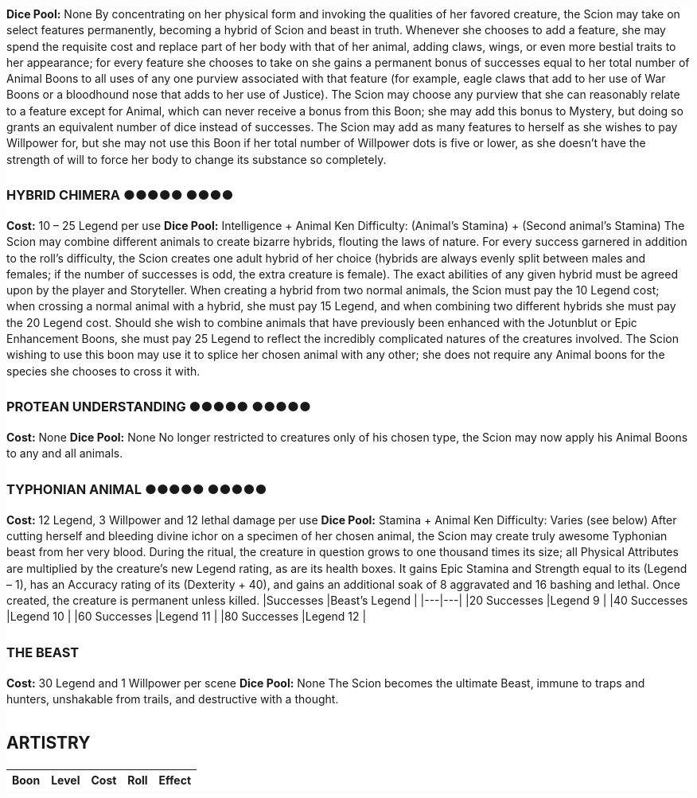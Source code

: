 **Dice Pool:** None
By concentrating on her physical form and invoking the qualities of her favored creature, the Scion may take on select features permanently, becoming a hybrid of Scion and beast in truth. Whenever she chooses to add a feature, she may spend the requisite cost and replace part of her body with that of her animal, adding claws, wings, or even more bestial traits to her appearance; for every feature she chooses to take on she gains a permanent bonus of successes equal to her total number of Animal Boons to all uses of any one purview associated with that feature (for example, eagle claws that add to her use of War Boons or a bloodhound nose that adds to her use of Justice). The Scion may choose any purview that she can reasonably relate to a feature except for Animal, which can never receive a bonus from this Boon; she may add this bonus to Mystery, but doing so grants an equivalent number of dice instead of successes. The Scion may add as many features to herself as she wishes to pay Willpower for, but she may not use this Boon if her total number of Willpower dots is five or lower, as she doesn’t have the strength of will to force her body to change its substance so completely.
### HYBRID CHIMERA ●●●●● ●●●●
**Cost:** 10 – 25 Legend per use
**Dice Pool:** Intelligence + Animal Ken
Difficulty: (Animal’s Stamina) + (Second animal’s Stamina)
The Scion may combine different animals to create bizarre hybrids, flouting the laws of nature. For every success garnered in addition to the roll’s difficulty, the Scion creates one adult hybrid of her choice (hybrids are always evenly split between males and females; if the number of successes is odd, the extra creature is female). The exact abilities of any given hybrid must be agreed upon by the player and Storyteller. When creating a hybrid from two normal animals, the Scion must pay the 10 Legend cost; when crossing a normal animal with a hybrid, she must pay 15 Legend, and when combining two different hybrids she must pay the 20 Legend cost. Should she wish to combine animals that have previously been enhanced with the Jotunblut or Epic Enhancement Boons, she must pay 25 Legend to reflect the incredibly complicated natures of the creatures involved.
The Scion wishing to use this boon may use it to splice her chosen animal with any other; she does not require any Animal boons for the species she chooses to cross it with.
### PROTEAN UNDERSTANDING ●●●●● ●●●●●
**Cost:** None
**Dice Pool:** None
No longer restricted to creatures only of his chosen type, the Scion may now apply his Animal Boons to any and all animals.
### TYPHONIAN ANIMAL ●●●●● ●●●●●
**Cost:** 12 Legend, 3 Willpower and 12 lethal damage per use
**Dice Pool:** Stamina + Animal Ken
Difficulty: Varies (see below)
After cutting herself and bleeding divine ichor on a specimen of her chosen animal, the Scion may create truly awesome Typhonian beast from her very blood. During the ritual, the creature in question grows to one thousand times its size; all Physical Attributes are multiplied by the creature’s new Legend rating, as are its health boxes. It gains Epic Stamina and Strength equal to its (Legend – 1), has an Accuracy rating of its (Dexterity + 40), and gains an additional soak of 8 aggravated and 16 bashing and lethal. Once created, the creature is permanent unless killed.
|Successes |Beast’s Legend |
|---|---|
|20 Successes |Legend 9 |
|40 Successes |Legend 10 |
|60 Successes |Legend 11 |
|80 Successes |Legend 12 |
### THE BEAST
**Cost:** 30 Legend and 1 Willpower per scene
**Dice Pool:** None
The Scion becomes the ultimate Beast, immune to traps and hunters, unshakable from trails, and destructive with a thought.
## ARTISTRY
|Boon |Level |Cost |Roll |Effect |
|---|---|---|---|---|